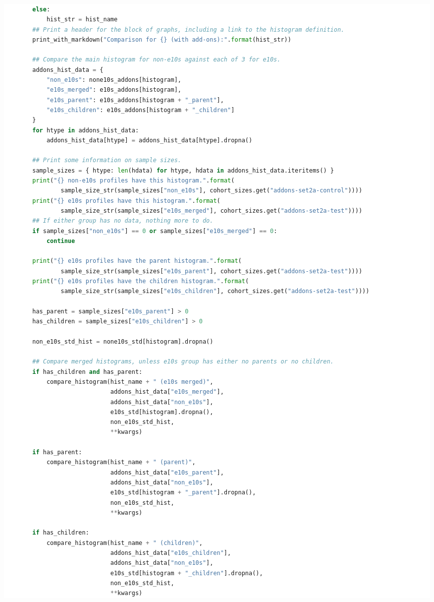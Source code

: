 ```python
        else:
            hist_str = hist_name
        ## Print a header for the block of graphs, including a link to the histogram definition.
        print_with_markdown("Comparison for {} (with add-ons):".format(hist_str))
        
        ## Compare the main histogram for non-e10s against each of 3 for e10s.
        addons_hist_data = {
            "non_e10s": none10s_addons[histogram],
            "e10s_merged": e10s_addons[histogram],
            "e10s_parent": e10s_addons[histogram + "_parent"],
            "e10s_children": e10s_addons[histogram + "_children"]
        }
        for htype in addons_hist_data:
            addons_hist_data[htype] = addons_hist_data[htype].dropna()
        
        ## Print some information on sample sizes.
        sample_sizes = { htype: len(hdata) for htype, hdata in addons_hist_data.iteritems() }
        print("{} non-e10s profiles have this histogram.".format(
                sample_size_str(sample_sizes["non_e10s"], cohort_sizes.get("addons-set2a-control"))))
        print("{} e10s profiles have this histogram.".format(
                sample_size_str(sample_sizes["e10s_merged"], cohort_sizes.get("addons-set2a-test"))))
        ## If either group has no data, nothing more to do.
        if sample_sizes["non_e10s"] == 0 or sample_sizes["e10s_merged"] == 0:
            continue
        
        print("{} e10s profiles have the parent histogram.".format(
                sample_size_str(sample_sizes["e10s_parent"], cohort_sizes.get("addons-set2a-test"))))
        print("{} e10s profiles have the children histogram.".format(
                sample_size_str(sample_sizes["e10s_children"], cohort_sizes.get("addons-set2a-test"))))
        
        has_parent = sample_sizes["e10s_parent"] > 0
        has_children = sample_sizes["e10s_children"] > 0
        
        non_e10s_std_hist = none10s_std[histogram].dropna()
        
        ## Compare merged histograms, unless e10s group has either no parents or no children.
        if has_children and has_parent:
            compare_histogram(hist_name + " (e10s merged)", 
                              addons_hist_data["e10s_merged"],
                              addons_hist_data["non_e10s"],
                              e10s_std[histogram].dropna(),
                              non_e10s_std_hist,
                              **kwargs)
        
        if has_parent:
            compare_histogram(hist_name + " (parent)",
                              addons_hist_data["e10s_parent"],
                              addons_hist_data["non_e10s"],
                              e10s_std[histogram + "_parent"].dropna(),
                              non_e10s_std_hist,
                              **kwargs)

        if has_children:
            compare_histogram(hist_name + " (children)",
                              addons_hist_data["e10s_children"],
                              addons_hist_data["non_e10s"],
                              e10s_std[histogram + "_children"].dropna(),
                              non_e10s_std_hist,
                              **kwargs)
```